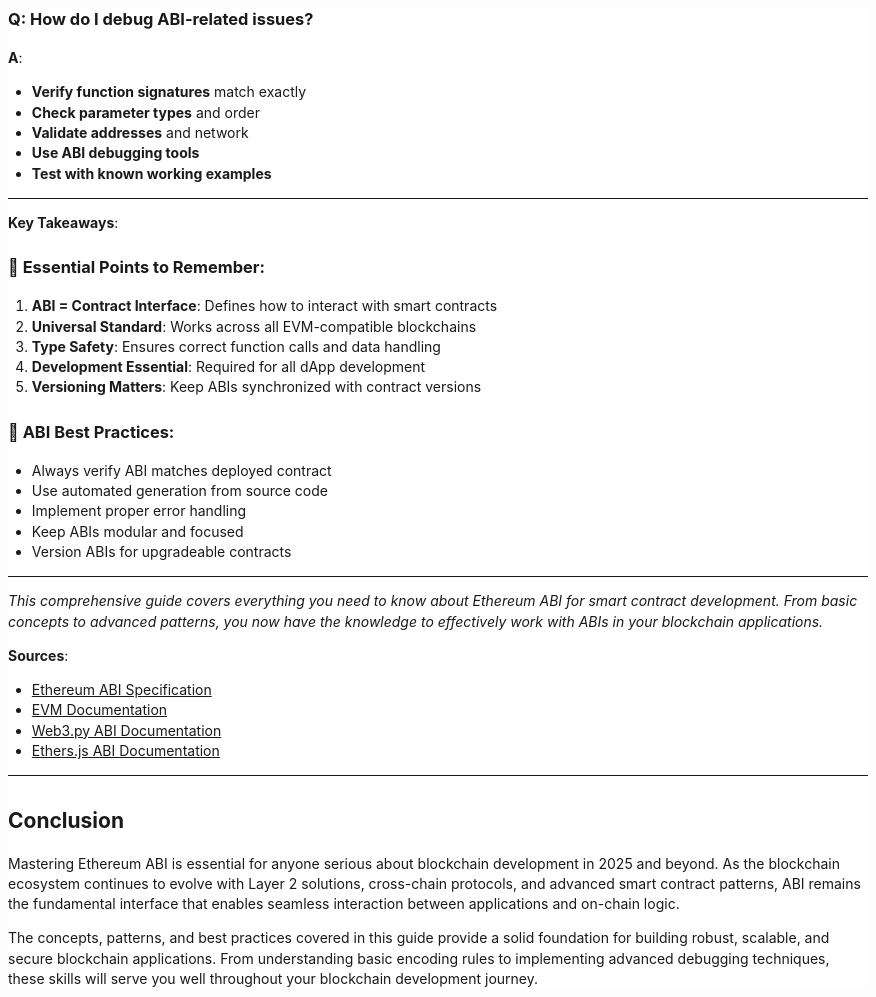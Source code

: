 ### Q: How do I debug ABI-related issues?
**A**: 
- **Verify function signatures** match exactly
- **Check parameter types** and order
- **Validate addresses** and network
- **Use ABI debugging tools** 
- **Test with known working examples**

---

**Key Takeaways**:

### 🎯 **Essential Points to Remember**:

1. **ABI = Contract Interface**: Defines how to interact with smart contracts
2. **Universal Standard**: Works across all EVM-compatible blockchains  
3. **Type Safety**: Ensures correct function calls and data handling
4. **Development Essential**: Required for all dApp development
5. **Versioning Matters**: Keep ABIs synchronized with contract versions

### 🚀 **ABI Best Practices**:
- Always verify ABI matches deployed contract
- Use automated generation from source code
- Implement proper error handling
- Keep ABIs modular and focused
- Version ABIs for upgradeable contracts

---

*This comprehensive guide covers everything you need to know about Ethereum ABI for smart contract development. From basic concepts to advanced patterns, you now have the knowledge to effectively work with ABIs in your blockchain applications.*

**Sources**: 
- [Ethereum ABI Specification](https://docs.soliditylang.org/en/latest/abi-spec.html)
- [EVM Documentation](https://ethereum.github.io/yellowpaper/paper.pdf)
- [Web3.py ABI Documentation](https://web3py.readthedocs.io/en/stable/contracts.html)
- [Ethers.js ABI Documentation](https://docs.ethers.org/v6/api/abi/)

---

## Conclusion

Mastering Ethereum ABI is essential for anyone serious about blockchain development in 2025 and beyond. As the blockchain ecosystem continues to evolve with Layer 2 solutions, cross-chain protocols, and advanced smart contract patterns, ABI remains the fundamental interface that enables seamless interaction between applications and on-chain logic.

The concepts, patterns, and best practices covered in this guide provide a solid foundation for building robust, scalable, and secure blockchain applications. From understanding basic encoding rules to implementing advanced debugging techniques, these skills will serve you well throughout your blockchain development journey.
